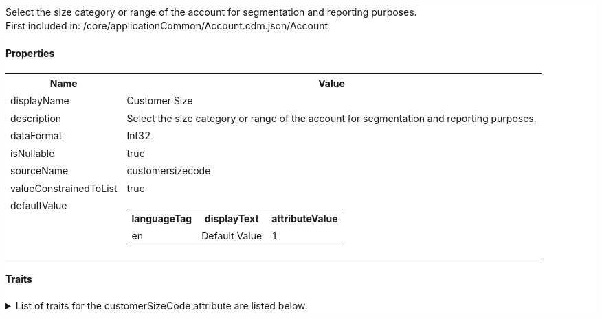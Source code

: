 Select the size category or range of the account for segmentation and reporting purposes.  
First included in: /core/applicationCommon/Account.cdm.json/Account  

#### Properties

<table><tr><th>Name</th><th>Value</th></tr><tr><td>displayName</td><td>Customer Size</td></tr><tr><td>description</td><td>Select the size category or range of the account for segmentation and reporting purposes.</td></tr><tr><td>dataFormat</td><td>Int32</td></tr><tr><td>isNullable</td><td>true</td></tr><tr><td>sourceName</td><td>customersizecode</td></tr><tr><td>valueConstrainedToList</td><td>true</td></tr><tr><td>defaultValue</td><td><table><tr><th>languageTag</th><th>displayText</th><th>attributeValue</th></tr><tr><td>en</td><td>Default Value</td><td>1</td></tr></table></td></tr></table>

#### Traits

<details>
<summary>List of traits for the customerSizeCode attribute are listed below.</summary>

- **is.dataFormat.integer**  
- **does.haveDefault**  
An attribute has a default value  <table><tr><th>Parameter</th><th>Value</th><th>Data type</th><th>Explanation</th></tr><tr><td>default</td><td><table><tr><th>languageTag</th><th>displayText</th><th>attributeValue</th></tr><tr><td>en</td><td>Default Value</td><td>1</td></tr></table></td><td>any</td><td></td></tr></table>

- **is.constrainedList**  
the values of an attribute are taken from or looked up from a fixed list of possibilities  

- **is.requiredAtLevel**  
The requirement level for setting values into this attribute in CDS for Applications or for including this attribute in entities created in CDS for Analytics  <table><tr><th>Parameter</th><th>Value</th><th>Data type</th><th>Explanation</th></tr><tr><td>level</td><td>none</td><td>string</td><td>values can be: 'systemrequired', 'required', 'recommended', 'none'</td></tr></table>

- **is.localized.displayedAs**  
Holds the list of language specific display text for an object.  <table><tr><th>Parameter</th><th>Value</th><th>Data type</th><th>Explanation</th></tr><tr><td>localizedDisplayText</td><td><table><tr><th>languageTag</th><th>displayText</th></tr><tr><td>en</td><td>Customer Size</td></tr></table></td><td>entity</td><td>a reference to the constant entity holding the list of localized text</td></tr></table>

- **is.localized.describedAs**  
Holds the list of language specific descriptive text for an object.  <table><tr><th>Parameter</th><th>Value</th><th>Data type</th><th>Explanation</th></tr><tr><td>localizedDisplayText</td><td><table><tr><th>languageTag</th><th>displayText</th></tr><tr><td>en</td><td>Select the size category or range of the account for segmentation and reporting purposes.</td></tr></table></td><td>entity</td><td>a reference to the constant entity holding the list of localized text</td></tr></table>

- **is.nullable**  
The attribute value may be set to NULL.  

- **is.CDS.sourceNamed**  
